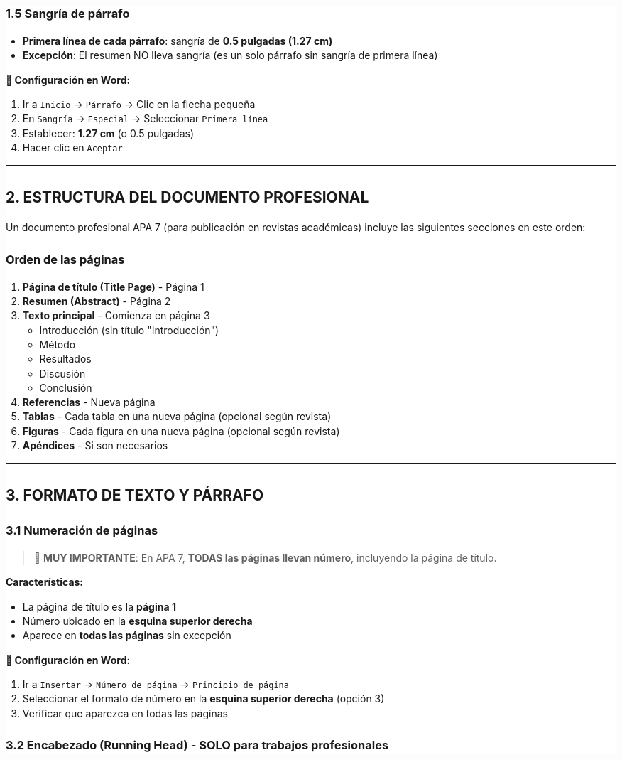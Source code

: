 ### 1.5 Sangría de párrafo

- **Primera línea de cada párrafo**: sangría de **0.5 pulgadas (1.27 cm)**
- **Excepción**: El resumen NO lleva sangría (es un solo párrafo sin sangría de primera línea)

**📍 Configuración en Word:**
1. Ir a `Inicio` → `Párrafo` → Clic en la flecha pequeña
2. En `Sangría` → `Especial` → Seleccionar `Primera línea`
3. Establecer: **1.27 cm** (o 0.5 pulgadas)
4. Hacer clic en `Aceptar`

---

## 2. ESTRUCTURA DEL DOCUMENTO PROFESIONAL

Un documento profesional APA 7 (para publicación en revistas académicas) incluye las siguientes secciones en este orden:

### Orden de las páginas

1. **Página de título (Title Page)** - Página 1
2. **Resumen (Abstract)** - Página 2
3. **Texto principal** - Comienza en página 3
   - Introducción (sin título "Introducción")
   - Método
   - Resultados
   - Discusión
   - Conclusión
4. **Referencias** - Nueva página
5. **Tablas** - Cada tabla en una nueva página (opcional según revista)
6. **Figuras** - Cada figura en una nueva página (opcional según revista)
7. **Apéndices** - Si son necesarios

---

## 3. FORMATO DE TEXTO Y PÁRRAFO

### 3.1 Numeración de páginas

> 🔴 **MUY IMPORTANTE**: En APA 7, **TODAS las páginas llevan número**, incluyendo la página de título.

**Características:**
- La página de título es la **página 1**
- Número ubicado en la **esquina superior derecha**
- Aparece en **todas las páginas** sin excepción

**📍 Configuración en Word:**
1. Ir a `Insertar` → `Número de página` → `Principio de página`
2. Seleccionar el formato de número en la **esquina superior derecha** (opción 3)
3. Verificar que aparezca en todas las páginas

### 3.2 Encabezado (Running Head) - SOLO para trabajos profesionales
